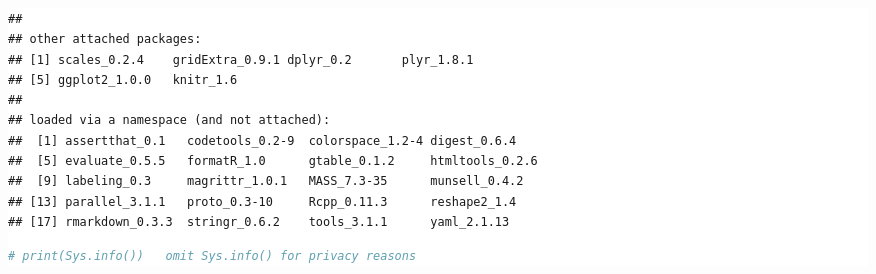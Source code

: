 ```
## 
## other attached packages:
## [1] scales_0.2.4    gridExtra_0.9.1 dplyr_0.2       plyr_1.8.1     
## [5] ggplot2_1.0.0   knitr_1.6      
## 
## loaded via a namespace (and not attached):
##  [1] assertthat_0.1   codetools_0.2-9  colorspace_1.2-4 digest_0.6.4    
##  [5] evaluate_0.5.5   formatR_1.0      gtable_0.1.2     htmltools_0.2.6 
##  [9] labeling_0.3     magrittr_1.0.1   MASS_7.3-35      munsell_0.4.2   
## [13] parallel_3.1.1   proto_0.3-10     Rcpp_0.11.3      reshape2_1.4    
## [17] rmarkdown_0.3.3  stringr_0.6.2    tools_3.1.1      yaml_2.1.13
```

```r
# print(Sys.info())   omit Sys.info() for privacy reasons
```
